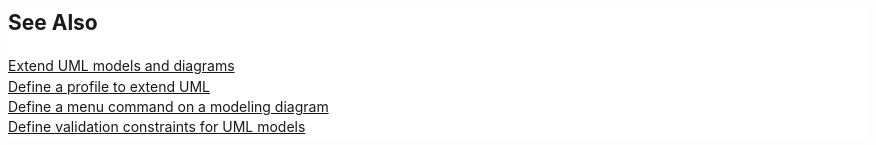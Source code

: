 ## See Also  
 [Extend UML models and diagrams](../modeling/extend-uml-models-and-diagrams.md)   
 [Define a profile to extend UML](../modeling/define-a-profile-to-extend-uml.md)   
 [Define a menu command on a modeling diagram](../modeling/define-a-menu-command-on-a-modeling-diagram.md)   
 [Define validation constraints for UML models](../modeling/define-validation-constraints-for-uml-models.md)



